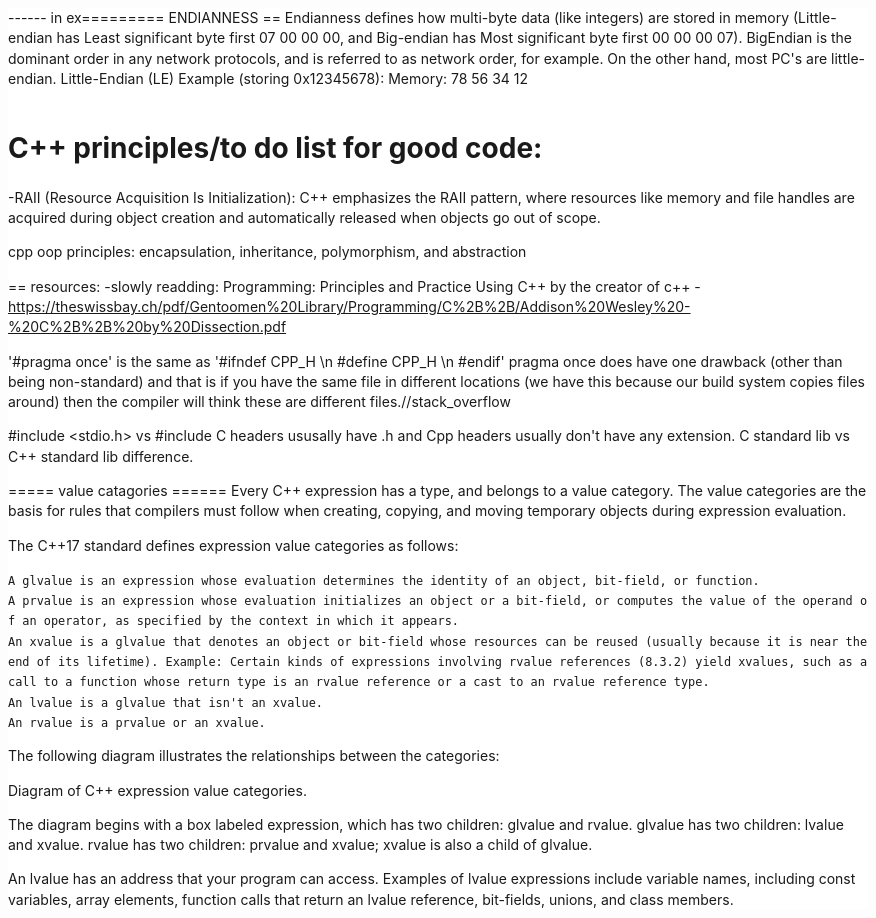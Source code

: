 ------ in ex=========
ENDIANNESS ==
Endianness defines how multi-byte data (like integers) are stored in memory (Little-endian has Least significant byte first	07 00 00 00, and Big-endian has Most significant byte first	00 00 00 07).
BigEndian is the dominant order in any network protocols, and is referred to as network order, for example. On the other hand, most PC's are little-endian.
Little-Endian (LE) Example (storing 0x12345678): Memory: 78 56 34 12

C++ principles/to do list for good code:
=========
-RAII (Resource Acquisition Is Initialization): C++ emphasizes the RAII pattern, where resources like memory and file handles are acquired during object creation and automatically released when objects go out of scope.

cpp oop principles: encapsulation, inheritance, polymorphism, and abstraction

== resources:
-slowly readding: Programming: Principles and Practice Using C++ by the creator of c++
-https://theswissbay.ch/pdf/Gentoomen%20Library/Programming/C%2B%2B/Addison%20Wesley%20-%20C%2B%2B%20by%20Dissection.pdf


'#pragma once' is the same as '#ifndef CPP_H \n #define CPP_H \n #endif'
pragma once does have one drawback (other than being non-standard) and that is if you have the same file in different locations (we have this because our build system copies files around) then the compiler will think these are different files.//stack_overflow

#include <stdio.h> vs #include <iostream> C headers ususally have .h and Cpp headers usually don't have any extension. C standard lib vs C++ standard lib difference. 

===== value catagories ======
Every C++ expression has a type, and belongs to a value category. The value categories are the basis for rules that compilers must follow when creating, copying, and moving temporary objects during expression evaluation.

The C++17 standard defines expression value categories as follows:

    A glvalue is an expression whose evaluation determines the identity of an object, bit-field, or function.
    A prvalue is an expression whose evaluation initializes an object or a bit-field, or computes the value of the operand of an operator, as specified by the context in which it appears.
    An xvalue is a glvalue that denotes an object or bit-field whose resources can be reused (usually because it is near the end of its lifetime). Example: Certain kinds of expressions involving rvalue references (8.3.2) yield xvalues, such as a call to a function whose return type is an rvalue reference or a cast to an rvalue reference type.
    An lvalue is a glvalue that isn't an xvalue.
    An rvalue is a prvalue or an xvalue.

The following diagram illustrates the relationships between the categories:

Diagram of C++ expression value categories.

The diagram begins with a box labeled expression, which has two children: glvalue and rvalue. glvalue has two children: lvalue and xvalue. rvalue has two children: prvalue and xvalue; xvalue is also a child of glvalue.

An lvalue has an address that your program can access. Examples of lvalue expressions include variable names, including const variables, array elements, function calls that return an lvalue reference, bit-fields, unions, and class members.
